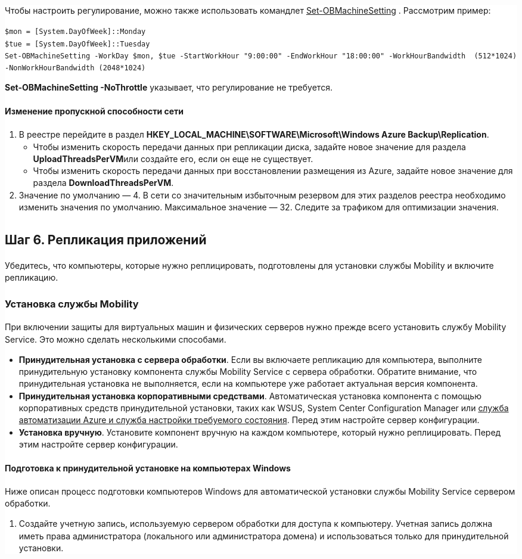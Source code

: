 Чтобы настроить регулирование, можно также использовать командлет [Set-OBMachineSetting](https://technet.microsoft.com/library/hh770409.aspx) . Рассмотрим пример:

    $mon = [System.DayOfWeek]::Monday
    $tue = [System.DayOfWeek]::Tuesday
    Set-OBMachineSetting -WorkDay $mon, $tue -StartWorkHour "9:00:00" -EndWorkHour "18:00:00" -WorkHourBandwidth  (512*1024) -NonWorkHourBandwidth (2048*1024)

**Set-OBMachineSetting -NoThrottle** указывает, что регулирование не требуется.

#### <a name="influence-network-bandwidth"></a>Изменение пропускной способности сети
1. В реестре перейдите в раздел **HKEY_LOCAL_MACHINE\SOFTWARE\Microsoft\Windows Azure Backup\Replication**.
   * Чтобы изменить скорость передачи данных при репликации диска, задайте новое значение для раздела **UploadThreadsPerVM**или создайте его, если он еще не существует.
   * Чтобы изменить скорость передачи данных при восстановлении размещения из Azure, задайте новое значение для раздела **DownloadThreadsPerVM**.
2. Значение по умолчанию — 4. В сети со значительным избыточным резервом для этих разделов реестра необходимо изменить значения по умолчанию. Максимальное значение — 32. Следите за трафиком для оптимизации значения.

## <a name="step-6-replicate-applications"></a>Шаг 6. Репликация приложений
Убедитесь, что компьютеры, которые нужно реплицировать, подготовлены для установки службы Mobility и включите репликацию.

### <a name="install-the-mobility-service"></a>Установка службы Mobility
При включении защиты для виртуальных машин и физических серверов нужно прежде всего установить службу Mobility Service. Это можно сделать несколькими способами.

* **Принудительная установка с сервера обработки**. Если вы включаете репликацию для компьютера, выполните принудительную установку компонента службы Mobility Service с сервера обработки. Обратите внимание, что принудительная установка не выполняется, если на компьютере уже работает актуальная версия компонента.
* **Принудительная установка корпоративными средствами**. Автоматическая установка компонента с помощью корпоративных средств принудительной установки, таких как WSUS, System Center Configuration Manager или [служба автоматизации Azure и служба настройки требуемого состояния](site-recovery-automate-mobility-service-install.md). Перед этим настройте сервер конфигурации.
* **Установка вручную**. Установите компонент вручную на каждом компьютере, который нужно реплицировать. Перед этим настройте сервер конфигурации.

#### <a name="prepare-for-automatic-push-on-windows-machines"></a>Подготовка к принудительной установке на компьютерах Windows
Ниже описан процесс подготовки компьютеров Windows для автоматической установки службы Mobility Service сервером обработки.

1. Создайте учетную запись, используемую сервером обработки для доступа к компьютеру. Учетная запись должна иметь права администратора (локального или администратора домена) и использоваться только для принудительной установки.
